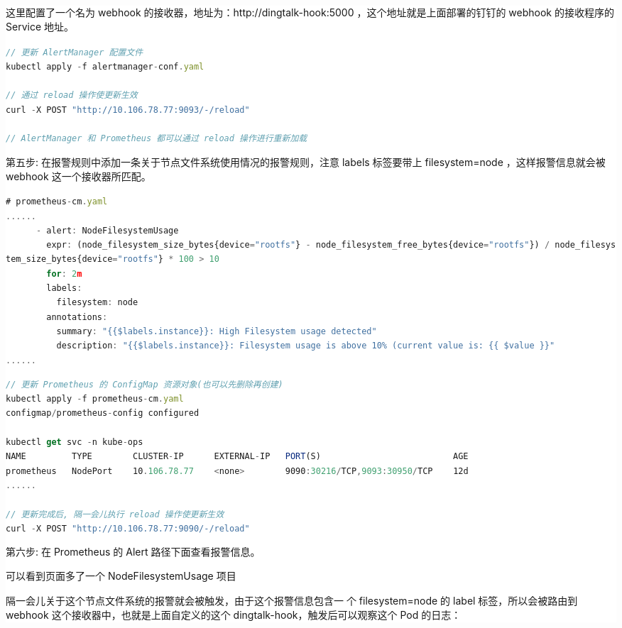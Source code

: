 这⾥配置了⼀个名为 webhook 的接收器，地址为：http://dingtalk-hook:5000 ，这个地址就是上⾯部署的钉钉的 webhook 的接收程序的 Service 地址。

```javascript
// 更新 AlertManager 配置文件
kubectl apply -f alertmanager-conf.yaml 

// 通过 reload 操作使更新⽣效
curl -X POST "http://10.106.78.77:9093/-/reload"

// AlertManager 和 Prometheus 都可以通过 reload 操作进⾏重新加载
```



第五步:  在报警规则中添加⼀条关于节点⽂件系统使⽤情况的报警规则，注意 labels 标签要带上 filesystem=node ，这样报警信息就会被 webhook 这⼀个接收器所匹配。

```javascript
# prometheus-cm.yaml
......
      - alert: NodeFilesystemUsage
        expr: (node_filesystem_size_bytes{device="rootfs"} - node_filesystem_free_bytes{device="rootfs"}) / node_filesystem_size_bytes{device="rootfs"} * 100 > 10
        for: 2m
        labels:
          filesystem: node
        annotations:
          summary: "{{$labels.instance}}: High Filesystem usage detected"
          description: "{{$labels.instance}}: Filesystem usage is above 10% (current value is: {{ $value }}"
......
```



```javascript
// 更新 Prometheus 的 ConfigMap 资源对象(也可以先删除再创建)
kubectl apply -f prometheus-cm.yaml 
configmap/prometheus-config configured

kubectl get svc -n kube-ops
NAME         TYPE        CLUSTER-IP      EXTERNAL-IP   PORT(S)                          AGE
prometheus   NodePort    10.106.78.77    <none>        9090:30216/TCP,9093:30950/TCP    12d
......

// 更新完成后, 隔⼀会⼉执⾏ reload 操作使更新⽣效
curl -X POST "http://10.106.78.77:9090/-/reload"
```



第六步:  在 Prometheus 的 Alert 路径下⾯查看报警信息。



可以看到页面多了一个 NodeFilesystemUsage 项目



隔⼀会⼉关于这个节点⽂件系统的报警就会被触发，由于这个报警信息包含⼀ 个 filesystem=node 的 label 标签，所以会被路由到 webhook 这个接收器中，也就是上⾯⾃定义的这个 dingtalk-hook，触发后可以观察这个 Pod 的⽇志：
